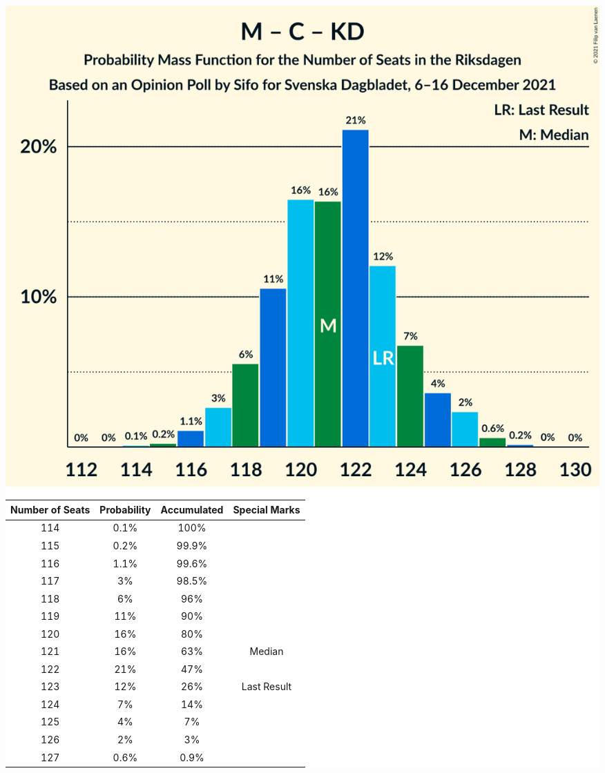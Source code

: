 ![Graph with seats probability mass function not yet produced](2021-12-16-Sifo-coalitions-seats-pmf-m–c–kd.png "Seats Probability Mass Function")

| Number of Seats | Probability | Accumulated | Special Marks |
|:---------------:|:-----------:|:-----------:|:-------------:|
| 114 | 0.1% | 100% |  |
| 115 | 0.2% | 99.9% |  |
| 116 | 1.1% | 99.6% |  |
| 117 | 3% | 98.5% |  |
| 118 | 6% | 96% |  |
| 119 | 11% | 90% |  |
| 120 | 16% | 80% |  |
| 121 | 16% | 63% | Median |
| 122 | 21% | 47% |  |
| 123 | 12% | 26% | Last Result |
| 124 | 7% | 14% |  |
| 125 | 4% | 7% |  |
| 126 | 2% | 3% |  |
| 127 | 0.6% | 0.9% |  |